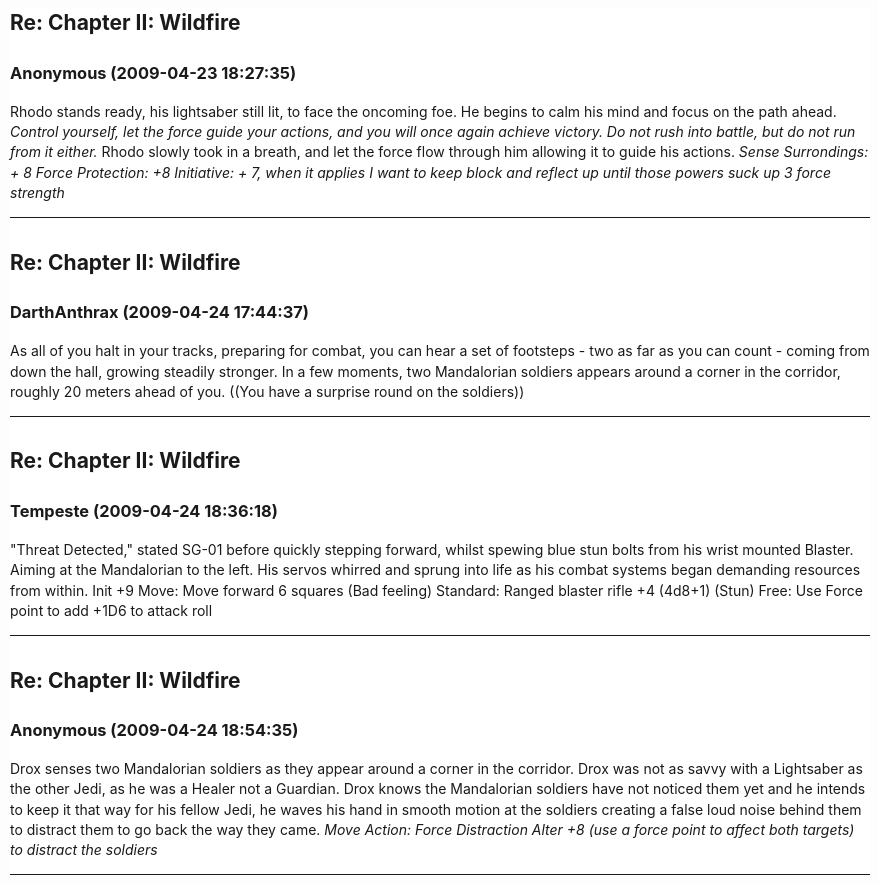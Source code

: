 
## Re: Chapter II: Wildfire

### **Anonymous** (2009-04-23 18:27:35)

Rhodo stands ready, his lightsaber still lit, to face the oncoming foe. He begins to calm his mind and focus on the path ahead. *Control yourself, let the force guide your actions, and you will once again achieve victory. Do not rush into battle, but do not run from it either.* Rhodo slowly took in a breath, and let the force flow through him allowing it to guide his actions.
*Sense Surrondings: + 8
Force Protection: +8
Initiative: + 7, when it applies
I want to keep block and reflect up until those powers suck up 3 force strength*

---

## Re: Chapter II: Wildfire

### **DarthAnthrax** (2009-04-24 17:44:37)

As all of you halt in your tracks, preparing for combat, you can hear a set of footsteps - two as far as you can count - coming from down the hall, growing steadily stronger. In a few moments, two Mandalorian soldiers appears around a corner in the corridor, roughly 20 meters ahead of you.
((You have a surprise round on the soldiers))

---

## Re: Chapter II: Wildfire

### **Tempeste** (2009-04-24 18:36:18)

"Threat Detected," stated SG-01 before quickly stepping forward, whilst spewing blue stun bolts from his wrist mounted Blaster. Aiming at the Mandalorian to the left. His servos whirred and sprung into life as his combat systems began demanding resources from within.
Init +9
Move: Move forward 6 squares (Bad feeling)
Standard: Ranged blaster rifle +4 (4d8+1) (Stun)
Free: Use Force point to add +1D6 to attack roll

---

## Re: Chapter II: Wildfire

### **Anonymous** (2009-04-24 18:54:35)

Drox senses two Mandalorian soldiers as they appear around a corner in the corridor. Drox was not as savvy with a Lightsaber as the other Jedi, as he was a Healer not a Guardian.
Drox knows the Mandalorian soldiers have not noticed them yet and he intends to keep it that way for his fellow Jedi, he waves his hand in smooth motion at the soldiers creating a false loud noise behind them to distract them to go back the way they came.
*Move Action: Force Distraction Alter +8 (use a force point to affect both targets) to distract the soldiers*

---